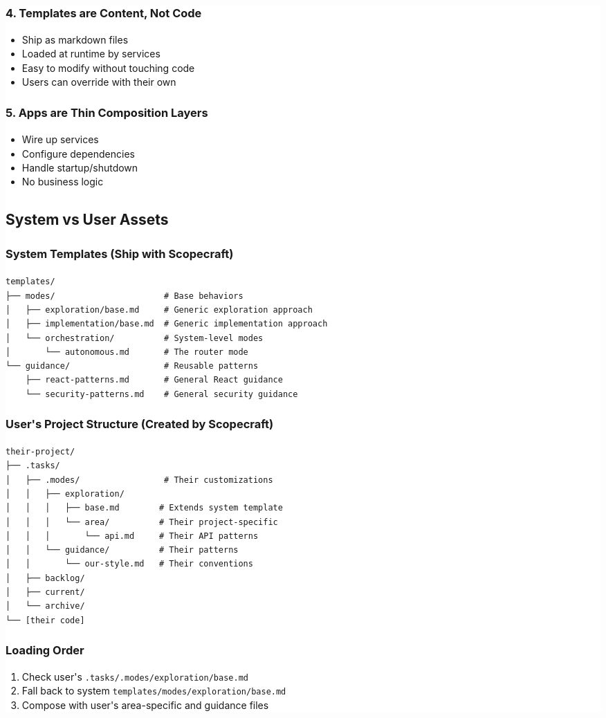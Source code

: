 ### 4. Templates are Content, Not Code
- Ship as markdown files
- Loaded at runtime by services
- Easy to modify without touching code
- Users can override with their own

### 5. Apps are Thin Composition Layers
- Wire up services
- Configure dependencies
- Handle startup/shutdown
- No business logic

## System vs User Assets

### System Templates (Ship with Scopecraft)

```
templates/
├── modes/                      # Base behaviors
│   ├── exploration/base.md     # Generic exploration approach
│   ├── implementation/base.md  # Generic implementation approach
│   └── orchestration/          # System-level modes
│       └── autonomous.md       # The router mode
└── guidance/                   # Reusable patterns
    ├── react-patterns.md       # General React guidance
    └── security-patterns.md    # General security guidance
```

### User's Project Structure (Created by Scopecraft)

```
their-project/
├── .tasks/
│   ├── .modes/                 # Their customizations
│   │   ├── exploration/
│   │   │   ├── base.md        # Extends system template
│   │   │   └── area/          # Their project-specific
│   │   │       └── api.md     # Their API patterns
│   │   └── guidance/          # Their patterns
│   │       └── our-style.md   # Their conventions
│   ├── backlog/
│   ├── current/
│   └── archive/
└── [their code]
```

### Loading Order

1. Check user's `.tasks/.modes/exploration/base.md`
2. Fall back to system `templates/modes/exploration/base.md`
3. Compose with user's area-specific and guidance files
